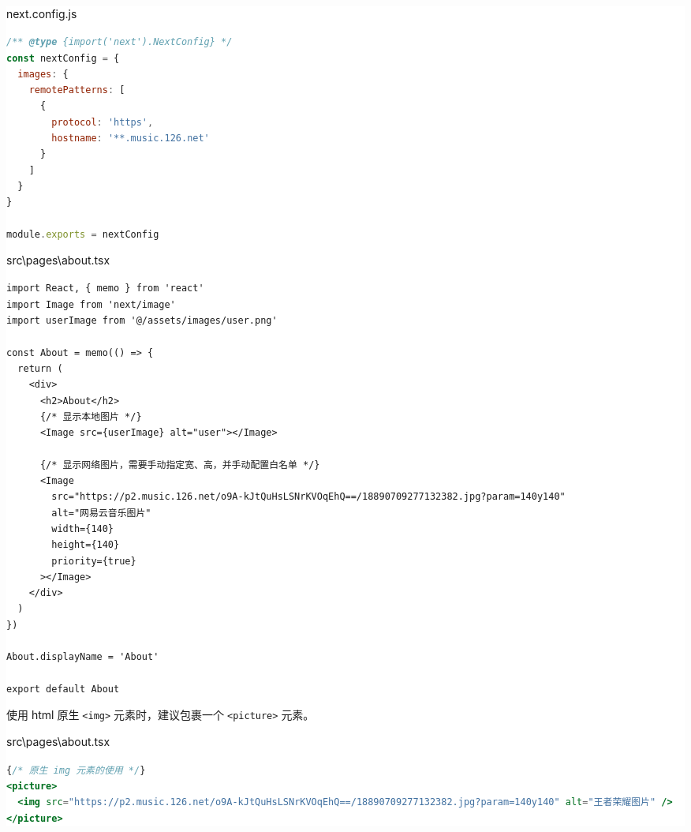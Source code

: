 next.config.js

```js
/** @type {import('next').NextConfig} */
const nextConfig = {
  images: {
    remotePatterns: [
      {
        protocol: 'https',
        hostname: '**.music.126.net'
      }
    ]
  }
}

module.exports = nextConfig
```

src\pages\about.tsx

```tsx
import React, { memo } from 'react'
import Image from 'next/image'
import userImage from '@/assets/images/user.png'

const About = memo(() => {
  return (
    <div>
      <h2>About</h2>
      {/* 显示本地图片 */}
      <Image src={userImage} alt="user"></Image>

      {/* 显示网络图片，需要手动指定宽、高，并手动配置白名单 */}
      <Image
        src="https://p2.music.126.net/o9A-kJtQuHsLSNrKVOqEhQ==/18890709277132382.jpg?param=140y140"
        alt="网易云音乐图片"
        width={140}
        height={140}
        priority={true}
      ></Image>
    </div>
  )
})

About.displayName = 'About'

export default About
```

使用 html 原生 `<img>` 元素时，建议包裹一个 `<picture>` 元素。

src\pages\about.tsx

```jsx
{/* 原生 img 元素的使用 */}
<picture>
  <img src="https://p2.music.126.net/o9A-kJtQuHsLSNrKVOqEhQ==/18890709277132382.jpg?param=140y140" alt="王者荣耀图片" />
</picture>
```

